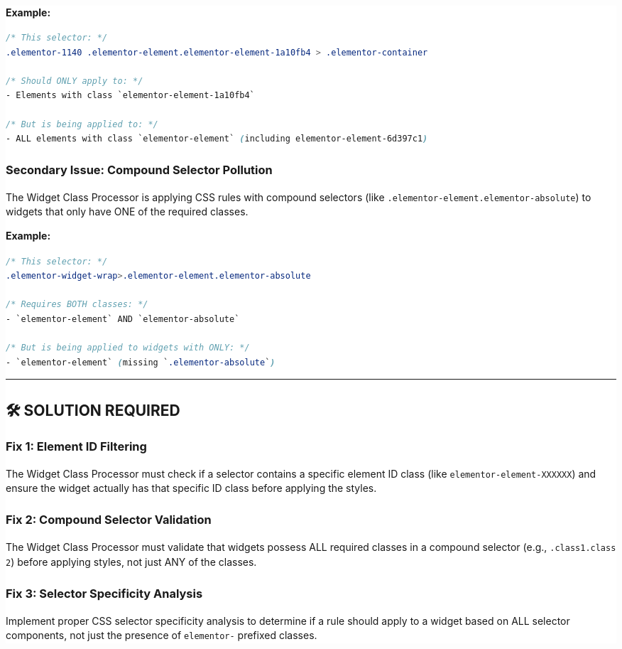 **Example:**
```css
/* This selector: */
.elementor-1140 .elementor-element.elementor-element-1a10fb4 > .elementor-container

/* Should ONLY apply to: */
- Elements with class `elementor-element-1a10fb4`

/* But is being applied to: */
- ALL elements with class `elementor-element` (including elementor-element-6d397c1)
```

### Secondary Issue: Compound Selector Pollution
The Widget Class Processor is applying CSS rules with compound selectors (like `.elementor-element.elementor-absolute`) to widgets that only have ONE of the required classes.

**Example:**
```css
/* This selector: */
.elementor-widget-wrap>.elementor-element.elementor-absolute

/* Requires BOTH classes: */
- `elementor-element` AND `elementor-absolute`

/* But is being applied to widgets with ONLY: */
- `elementor-element` (missing `.elementor-absolute`)
```

---

## 🛠️ SOLUTION REQUIRED

### Fix 1: Element ID Filtering
The Widget Class Processor must check if a selector contains a specific element ID class (like `elementor-element-XXXXXX`) and ensure the widget actually has that specific ID class before applying the styles.

### Fix 2: Compound Selector Validation
The Widget Class Processor must validate that widgets possess ALL required classes in a compound selector (e.g., `.class1.class2`) before applying styles, not just ANY of the classes.

### Fix 3: Selector Specificity Analysis
Implement proper CSS selector specificity analysis to determine if a rule should apply to a widget based on ALL selector components, not just the presence of `elementor-` prefixed classes.


